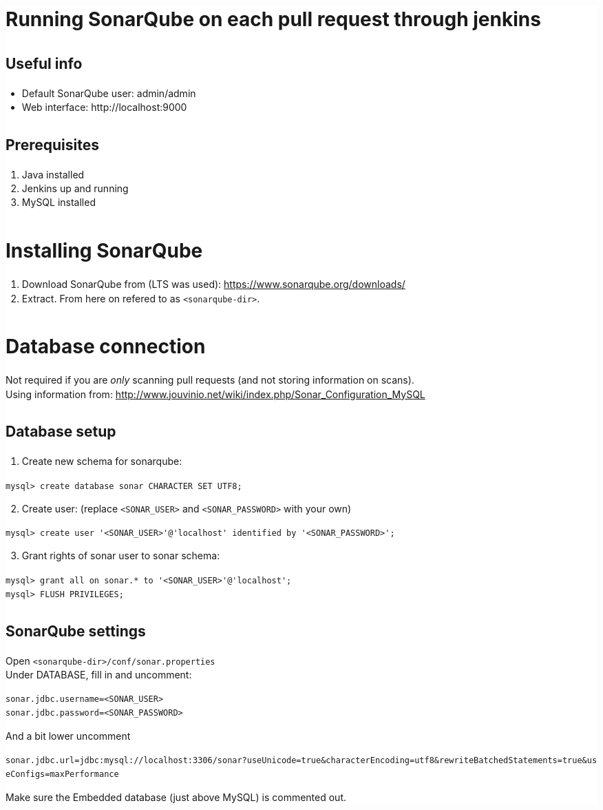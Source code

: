 # Running SonarQube on each pull request through jenkins

## Useful info
- Default SonarQube user: admin/admin
- Web interface: http://localhost:9000

## Prerequisites
1. Java installed
2. Jenkins up and running
3. MySQL installed

# Installing SonarQube
1. Download SonarQube from (LTS was used): https://www.sonarqube.org/downloads/
2. Extract. From here on refered to as `<sonarqube-dir>`.

# Database connection
Not required if you are *only* scanning pull requests (and not storing information on scans).  
Using information from: http://www.jouvinio.net/wiki/index.php/Sonar_Configuration_MySQL
## Database setup
1. Create new schema for sonarqube:
```mysql
mysql> create database sonar CHARACTER SET UTF8;
```

2. Create user: (replace `<SONAR_USER>` and `<SONAR_PASSWORD>` with your own)
```mysql
mysql> create user '<SONAR_USER>'@'localhost' identified by '<SONAR_PASSWORD>';
```

3. Grant rights of sonar user to sonar schema:
```mysql
mysql> grant all on sonar.* to '<SONAR_USER>'@'localhost';
mysql> FLUSH PRIVILEGES;
```

## SonarQube settings
Open `<sonarqube-dir>/conf/sonar.properties`  
Under DATABASE, fill in and uncomment:
```properties
sonar.jdbc.username=<SONAR_USER>
sonar.jdbc.password=<SONAR_PASSWORD>
```
  And a bit lower uncomment
```properties
sonar.jdbc.url=jdbc:mysql://localhost:3306/sonar?useUnicode=true&characterEncoding=utf8&rewriteBatchedStatements=true&useConfigs=maxPerformance
```
Make sure the Embedded database (just above MySQL) is commented out.
		